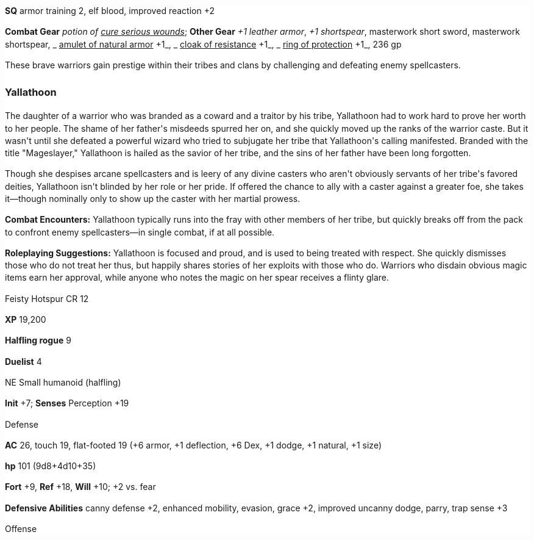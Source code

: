 **SQ** armor training 2, elf blood, improved reaction +2

**Combat Gear** _potion of [cure serious wounds](../../spells_dir/cureSeriousWounds#_cure-serious-wounds)_; **Other Gear** _+1 leather armor_, _+1 shortspear_, masterwork short sword, masterwork shortspear, _ [amulet of natural armor](../../magicItems_dir/wondrousItems#_amulet-of-natural-armor) +1_, _ [cloak of resistance](../../magicItems_dir/wondrousItems#_cloak-of-resistance) +1_, _ [ring of protection](../../magicItems_dir/rings#_ring-of-protection) +1_, 236 gp

These brave warriors gain prestige within their tribes and clans by challenging and defeating enemy spellcasters.

### Yallathoon

The daughter of a warrior who was branded as a coward and a traitor by his tribe, Yallathoon had to work hard to prove her worth to her people. The shame of her father's misdeeds spurred her on, and she quickly moved up the ranks of the warrior caste. But it wasn't until she defeated a powerful wizard who tried to subjugate her tribe that Yallathoon's calling manifested. Branded with the title "Mageslayer," Yallathoon is hailed as the savior of her tribe, and the sins of her father have been long forgotten.

Though she despises arcane spellcasters and is leery of any divine casters who aren't obviously servants of her tribe's favored deities, Yallathoon isn't blinded by her role or her pride. If offered the chance to ally with a caster against a greater foe, she takes it—though nominally only to show up the caster with her martial prowess.

**Combat Encounters:** Yallathoon typically runs into the fray with other members of her tribe, but quickly breaks off from the pack to confront enemy spellcasters—in single combat, if at all possible.

**Roleplaying Suggestions:** Yallathoon is focused and proud, and is used to being treated with respect. She quickly dismisses those who do not treat her thus, but happily shares stories of her exploits with those who do. Warriors who disdain obvious magic items earn her approval, while anyone who notes the magic on her spear receives a flinty glare.

Feisty Hotspur CR 12

**XP** 19,200

**Halfling rogue** 9

**Duelist** 4

NE Small humanoid (halfling)

**Init** +7; **Senses** Perception +19

Defense

**AC** 26, touch 19, flat-footed 19 (+6 armor, +1 deflection, +6 Dex, +1 dodge, +1 natural, +1 size)

**hp** 101 (9d8+4d10+35)

**Fort** +9, **Ref** +18, **Will** +10; +2 vs. fear

**Defensive Abilities** canny defense +2, enhanced mobility, evasion, grace +2, improved uncanny dodge, parry, trap sense +3

Offense
